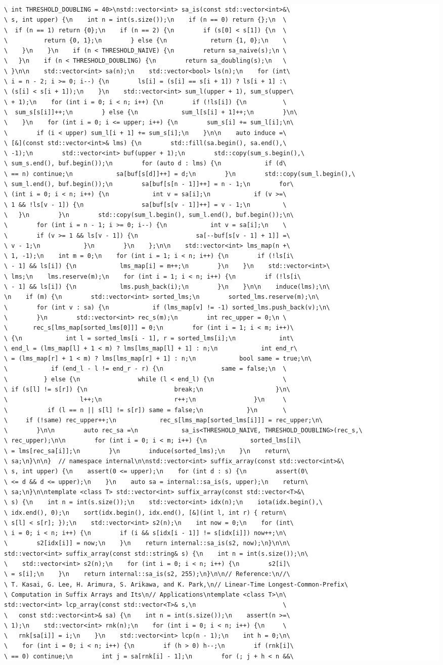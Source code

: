     \ int THRESHOLD_DOUBLING = 40>\nstd::vector<int> sa_is(const std::vector<int>&\
    \ s, int upper) {\n    int n = int(s.size());\n    if (n == 0) return {};\n  \
    \  if (n == 1) return {0};\n    if (n == 2) {\n        if (s[0] < s[1]) {\n  \
    \          return {0, 1};\n        } else {\n            return {1, 0};\n    \
    \    }\n    }\n    if (n < THRESHOLD_NAIVE) {\n        return sa_naive(s);\n \
    \   }\n    if (n < THRESHOLD_DOUBLING) {\n        return sa_doubling(s);\n   \
    \ }\n\n    std::vector<int> sa(n);\n    std::vector<bool> ls(n);\n    for (int\
    \ i = n - 2; i >= 0; i--) {\n        ls[i] = (s[i] == s[i + 1]) ? ls[i + 1] :\
    \ (s[i] < s[i + 1]);\n    }\n    std::vector<int> sum_l(upper + 1), sum_s(upper\
    \ + 1);\n    for (int i = 0; i < n; i++) {\n        if (!ls[i]) {\n          \
    \  sum_s[s[i]]++;\n        } else {\n            sum_l[s[i] + 1]++;\n        }\n\
    \    }\n    for (int i = 0; i <= upper; i++) {\n        sum_s[i] += sum_l[i];\n\
    \        if (i < upper) sum_l[i + 1] += sum_s[i];\n    }\n\n    auto induce =\
    \ [&](const std::vector<int>& lms) {\n        std::fill(sa.begin(), sa.end(),\
    \ -1);\n        std::vector<int> buf(upper + 1);\n        std::copy(sum_s.begin(),\
    \ sum_s.end(), buf.begin());\n        for (auto d : lms) {\n            if (d\
    \ == n) continue;\n            sa[buf[s[d]]++] = d;\n        }\n        std::copy(sum_l.begin(),\
    \ sum_l.end(), buf.begin());\n        sa[buf[s[n - 1]]++] = n - 1;\n        for\
    \ (int i = 0; i < n; i++) {\n            int v = sa[i];\n            if (v >=\
    \ 1 && !ls[v - 1]) {\n                sa[buf[s[v - 1]]++] = v - 1;\n         \
    \   }\n        }\n        std::copy(sum_l.begin(), sum_l.end(), buf.begin());\n\
    \        for (int i = n - 1; i >= 0; i--) {\n            int v = sa[i];\n    \
    \        if (v >= 1 && ls[v - 1]) {\n                sa[--buf[s[v - 1] + 1]] =\
    \ v - 1;\n            }\n        }\n    };\n\n    std::vector<int> lms_map(n +\
    \ 1, -1);\n    int m = 0;\n    for (int i = 1; i < n; i++) {\n        if (!ls[i\
    \ - 1] && ls[i]) {\n            lms_map[i] = m++;\n        }\n    }\n    std::vector<int>\
    \ lms;\n    lms.reserve(m);\n    for (int i = 1; i < n; i++) {\n        if (!ls[i\
    \ - 1] && ls[i]) {\n            lms.push_back(i);\n        }\n    }\n\n    induce(lms);\n\
    \n    if (m) {\n        std::vector<int> sorted_lms;\n        sorted_lms.reserve(m);\n\
    \        for (int v : sa) {\n            if (lms_map[v] != -1) sorted_lms.push_back(v);\n\
    \        }\n        std::vector<int> rec_s(m);\n        int rec_upper = 0;\n \
    \       rec_s[lms_map[sorted_lms[0]]] = 0;\n        for (int i = 1; i < m; i++)\
    \ {\n            int l = sorted_lms[i - 1], r = sorted_lms[i];\n            int\
    \ end_l = (lms_map[l] + 1 < m) ? lms[lms_map[l] + 1] : n;\n            int end_r\
    \ = (lms_map[r] + 1 < m) ? lms[lms_map[r] + 1] : n;\n            bool same = true;\n\
    \            if (end_l - l != end_r - r) {\n                same = false;\n  \
    \          } else {\n                while (l < end_l) {\n                   \
    \ if (s[l] != s[r]) {\n                        break;\n                    }\n\
    \                    l++;\n                    r++;\n                }\n     \
    \           if (l == n || s[l] != s[r]) same = false;\n            }\n       \
    \     if (!same) rec_upper++;\n            rec_s[lms_map[sorted_lms[i]]] = rec_upper;\n\
    \        }\n\n        auto rec_sa =\n            sa_is<THRESHOLD_NAIVE, THRESHOLD_DOUBLING>(rec_s,\
    \ rec_upper);\n\n        for (int i = 0; i < m; i++) {\n            sorted_lms[i]\
    \ = lms[rec_sa[i]];\n        }\n        induce(sorted_lms);\n    }\n    return\
    \ sa;\n}\n\n}  // namespace internal\n\nstd::vector<int> suffix_array(const std::vector<int>&\
    \ s, int upper) {\n    assert(0 <= upper);\n    for (int d : s) {\n        assert(0\
    \ <= d && d <= upper);\n    }\n    auto sa = internal::sa_is(s, upper);\n    return\
    \ sa;\n}\n\ntemplate <class T> std::vector<int> suffix_array(const std::vector<T>&\
    \ s) {\n    int n = int(s.size());\n    std::vector<int> idx(n);\n    iota(idx.begin(),\
    \ idx.end(), 0);\n    sort(idx.begin(), idx.end(), [&](int l, int r) { return\
    \ s[l] < s[r]; });\n    std::vector<int> s2(n);\n    int now = 0;\n    for (int\
    \ i = 0; i < n; i++) {\n        if (i && s[idx[i - 1]] != s[idx[i]]) now++;\n\
    \        s2[idx[i]] = now;\n    }\n    return internal::sa_is(s2, now);\n}\n\n\
    std::vector<int> suffix_array(const std::string& s) {\n    int n = int(s.size());\n\
    \    std::vector<int> s2(n);\n    for (int i = 0; i < n; i++) {\n        s2[i]\
    \ = s[i];\n    }\n    return internal::sa_is(s2, 255);\n}\n\n// Reference:\n//\
    \ T. Kasai, G. Lee, H. Arimura, S. Arikawa, and K. Park,\n// Linear-Time Longest-Common-Prefix\
    \ Computation in Suffix Arrays and Its\n// Applications\ntemplate <class T>\n\
    std::vector<int> lcp_array(const std::vector<T>& s,\n                        \
    \   const std::vector<int>& sa) {\n    int n = int(s.size());\n    assert(n >=\
    \ 1);\n    std::vector<int> rnk(n);\n    for (int i = 0; i < n; i++) {\n     \
    \   rnk[sa[i]] = i;\n    }\n    std::vector<int> lcp(n - 1);\n    int h = 0;\n\
    \    for (int i = 0; i < n; i++) {\n        if (h > 0) h--;\n        if (rnk[i]\
    \ == 0) continue;\n        int j = sa[rnk[i] - 1];\n        for (; j + h < n &&\
